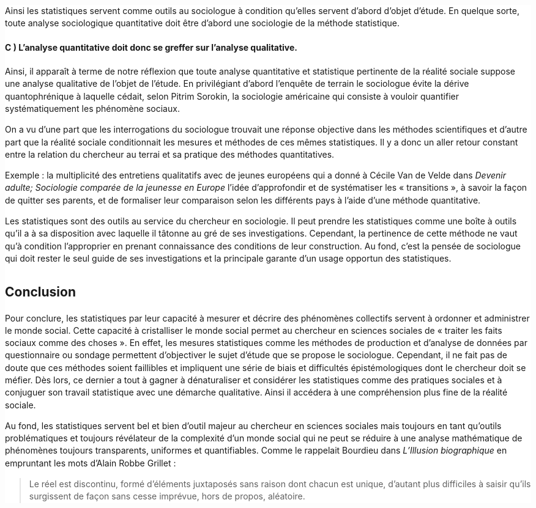 Ainsi les statistiques servent comme outils au sociologue à condition qu’elles servent d’abord d’objet d’étude. En quelque sorte, toute analyse sociologique quantitative doit être d’abord une sociologie de la méthode statistique.

#### C ) L’analyse quantitative doit donc se greffer sur l’analyse qualitative. 

Ainsi, il apparaît à terme de notre réflexion que toute analyse quantitative et statistique pertinente de la réalité sociale suppose une analyse qualitative de l’objet de l’étude. En privilégiant d’abord l’enquête de terrain le sociologue évite la dérive quantophrénique à laquelle cédait, selon Pitrim Sorokin, la sociologie américaine qui consiste à vouloir quantifier systématiquement les phénomène sociaux.

On a vu d’une part que les interrogations du sociologue trouvait une réponse objective dans les méthodes scientifiques et d’autre part que la réalité sociale conditionnait les mesures et méthodes  de ces mêmes statistiques. Il y a donc un aller retour constant entre la relation du chercheur au terrai et sa pratique des méthodes quantitatives.

Exemple : la multiplicité des entretiens qualitatifs avec de jeunes européens qui a donné à Cécile Van de Velde dans *Devenir adulte; Sociologie comparée de la jeunesse en Europe* l’idée d’approfondir et de systématiser les « transitions », à savoir la façon de quitter ses parents, et de formaliser leur comparaison selon les différents pays à l’aide d’une méthode quantitative.

Les statistiques sont des outils au service du chercheur en sociologie. Il peut prendre les statistiques comme une boîte à outils qu’il a à sa disposition avec laquelle il tâtonne au gré de ses investigations. Cependant, la pertinence de cette méthode ne vaut qu’à condition l’approprier en prenant connaissance des conditions de leur construction. Au fond, c’est la pensée de sociologue qui doit rester le seul guide de ses investigations et la principale garante d’un usage opportun des statistiques.


## Conclusion 

Pour conclure, les statistiques par leur capacité à mesurer et décrire des phénomènes collectifs servent à ordonner et administrer le monde social. Cette capacité à cristalliser le monde social permet au chercheur en sciences sociales de « traiter les faits sociaux comme des choses ». En effet, les mesures statistiques comme les méthodes de production et d’analyse de données par questionnaire ou sondage permettent d’objectiver le sujet d’étude que se propose le sociologue. Cependant, il ne fait pas de doute que ces méthodes soient faillibles et impliquent une série de biais et difficultés épistémologiques dont le chercheur doit se méfier. Dès lors, ce dernier a tout à gagner à dénaturaliser et considérer les statistiques comme des pratiques sociales et à conjuguer son travail statistique avec une démarche qualitative. Ainsi il accédera à une compréhension plus fine de la réalité sociale.  

Au fond, les statistiques servent bel et bien d’outil majeur au chercheur en sciences sociales mais toujours en tant qu’outils problématiques et toujours révélateur de la complexité d’un monde social qui ne peut se réduire à une analyse mathématique de phénomènes toujours transparents, uniformes et quantifiables. Comme le rappelait Bourdieu dans *L’Illusion biographique* en empruntant les mots d’Alain Robbe Grillet : 

> Le réel est discontinu, formé d’éléments juxtaposés sans raison dont chacun est unique, d’autant plus difficiles à saisir qu’ils surgissent de façon sans cesse imprévue, hors de propos, aléatoire.





